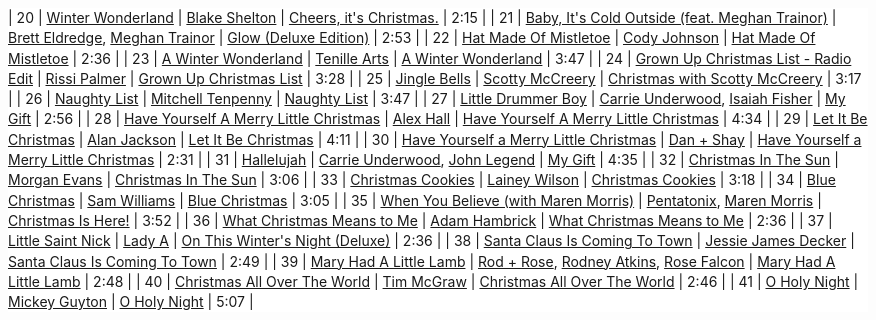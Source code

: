 | 20 | [Winter Wonderland](https://open.spotify.com/track/0qJYo7i9IzWWm4nkHmnth9) | [Blake Shelton](https://open.spotify.com/artist/1UTPBmNbXNTittyMJrNkvw) | [Cheers, it's Christmas.](https://open.spotify.com/album/5JfiJ4oEv1EifTvX9vkTFk) | 2:15 |
| 21 | [Baby, It's Cold Outside \(feat\. Meghan Trainor\)](https://open.spotify.com/track/3iLuRYqDqqTalagFbUfv6j) | [Brett Eldredge](https://open.spotify.com/artist/0qSX3s5pJnAlSsgsCne8Cz), [Meghan Trainor](https://open.spotify.com/artist/6JL8zeS1NmiOftqZTRgdTz) | [Glow \(Deluxe Edition\)](https://open.spotify.com/album/1MRT2V3JLYB6fL2TLJy2Rd) | 2:53 |
| 22 | [Hat Made Of Mistletoe](https://open.spotify.com/track/3OfH1IMhs7MyX0gzLzsNhJ) | [Cody Johnson](https://open.spotify.com/artist/6zLBxLdl60ekBLpawtT63I) | [Hat Made Of Mistletoe](https://open.spotify.com/album/2nuDwSPbrC2zdxzMsYjlXF) | 2:36 |
| 23 | [A Winter Wonderland](https://open.spotify.com/track/4nAUnmAleft0hDpqmdu3FR) | [Tenille Arts](https://open.spotify.com/artist/0gSAxSvAApQc71cTpoXDFu) | [A Winter Wonderland](https://open.spotify.com/album/69ZuHdZChWsNWYbOjY0aGl) | 3:47 |
| 24 | [Grown Up Christmas List \- Radio Edit](https://open.spotify.com/track/5MrcrywU3MOpyqvM1lPOCC) | [Rissi Palmer](https://open.spotify.com/artist/5M6DR8vZz7e0DZmIHKyjZQ) | [Grown Up Christmas List](https://open.spotify.com/album/3s55KWHeCpQRuFNGPMyeR7) | 3:28 |
| 25 | [Jingle Bells](https://open.spotify.com/track/5StFIP3C73ta37L26k5AxR) | [Scotty McCreery](https://open.spotify.com/artist/6ZV6lGY0prbqpTD0Md8i29) | [Christmas with Scotty McCreery](https://open.spotify.com/album/7xY3dwj2terBE72lfMF0U6) | 3:17 |
| 26 | [Naughty List](https://open.spotify.com/track/0dEYIkPse3ciytvUEe7ZZu) | [Mitchell Tenpenny](https://open.spotify.com/artist/1p6CdzJRoicjRcSdWoB9Qc) | [Naughty List](https://open.spotify.com/album/0ECQqczzPAXQ6AMw5Z9HrX) | 3:47 |
| 27 | [Little Drummer Boy](https://open.spotify.com/track/59d79IC1QUCiWiEPb2bdLp) | [Carrie Underwood](https://open.spotify.com/artist/4xFUf1FHVy696Q1JQZMTRj), [Isaiah Fisher](https://open.spotify.com/artist/70keqETgUbAWzsr3cfjsq3) | [My Gift](https://open.spotify.com/album/1wI9NGtQCnhyweuVACpXW4) | 2:56 |
| 28 | [Have Yourself A Merry Little Christmas](https://open.spotify.com/track/2yl1PQ1M2lEzISV7xemFee) | [Alex Hall](https://open.spotify.com/artist/0uQBEPm8cAptCNmTWhio8o) | [Have Yourself A Merry Little Christmas](https://open.spotify.com/album/6aZuXbMJjFf8zcbA27h3HD) | 4:34 |
| 29 | [Let It Be Christmas](https://open.spotify.com/track/70OrTBlb0RLKNfxWE6fZZM) | [Alan Jackson](https://open.spotify.com/artist/4mxWe1mtYIYfP040G38yvS) | [Let It Be Christmas](https://open.spotify.com/album/1IwTlARBAG1aVi9uIBmZqm) | 4:11 |
| 30 | [Have Yourself a Merry Little Christmas](https://open.spotify.com/track/5snVLlkq2g6xMRGWJNgupo) | [Dan + Shay](https://open.spotify.com/artist/7z5WFjZAIYejWy0NI5lv4T) | [Have Yourself a Merry Little Christmas](https://open.spotify.com/album/0KJ0EP9lLzUALYxiIlohun) | 2:31 |
| 31 | [Hallelujah](https://open.spotify.com/track/2olKV1Kl0yp2WdK78jcFsR) | [Carrie Underwood](https://open.spotify.com/artist/4xFUf1FHVy696Q1JQZMTRj), [John Legend](https://open.spotify.com/artist/5y2Xq6xcjJb2jVM54GHK3t) | [My Gift](https://open.spotify.com/album/1wI9NGtQCnhyweuVACpXW4) | 4:35 |
| 32 | [Christmas In The Sun](https://open.spotify.com/track/44HXNf5vL1AaKiscbtjAwz) | [Morgan Evans](https://open.spotify.com/artist/6fzQ81ouajOEFqCIB9VwrS) | [Christmas In The Sun](https://open.spotify.com/album/6feYZwtx7wTMYym3cjNyFB) | 3:06 |
| 33 | [Christmas Cookies](https://open.spotify.com/track/6dbIeqnVh8nlccrQYdpbGE) | [Lainey Wilson](https://open.spotify.com/artist/6tPHARSq45lQ8BSALCfkFC) | [Christmas Cookies](https://open.spotify.com/album/39lVCJJRvz4FQ3ASPL1MiF) | 3:18 |
| 34 | [Blue Christmas](https://open.spotify.com/track/5GKKuPZMIC8M1U9h6uG6rh) | [Sam Williams](https://open.spotify.com/artist/4cwkbiVtJw6GUOka2ZFZqz) | [Blue Christmas](https://open.spotify.com/album/6tVWfcDolOGbPJm0SWfOP4) | 3:05 |
| 35 | [When You Believe \(with Maren Morris\)](https://open.spotify.com/track/4jDXtVGAmIqu3Fc8ODzhmb) | [Pentatonix](https://open.spotify.com/artist/26AHtbjWKiwYzsoGoUZq53), [Maren Morris](https://open.spotify.com/artist/6WY7D3jk8zTrHtmkqqo5GI) | [Christmas Is Here!](https://open.spotify.com/album/6thZNGX8hUVSjUrqJgPB9b) | 3:52 |
| 36 | [What Christmas Means to Me](https://open.spotify.com/track/2WBfmxOXnDxcm7sZOE5dSE) | [Adam Hambrick](https://open.spotify.com/artist/5KGZH5Opah1A66dZ2TuWAX) | [What Christmas Means to Me](https://open.spotify.com/album/1wqKDHvJ8JkfRcCETLPw4c) | 2:36 |
| 37 | [Little Saint Nick](https://open.spotify.com/track/6luTECHWWvGbAft9qmBGPL) | [Lady A](https://open.spotify.com/artist/32WkQRZEVKSzVAAYqukAEA) | [On This Winter's Night \(Deluxe\)](https://open.spotify.com/album/6ww6efJkv3ytQfbEyMosPu) | 2:36 |
| 38 | [Santa Claus Is Coming To Town](https://open.spotify.com/track/5wWH8VUqvXBLhM3BLQekpz) | [Jessie James Decker](https://open.spotify.com/artist/0GzIauSfKRc5BlNXpTWAGz) | [Santa Claus Is Coming To Town](https://open.spotify.com/album/3mXPWjL8i4bEIEChLtpy1Q) | 2:49 |
| 39 | [Mary Had A Little Lamb](https://open.spotify.com/track/7mdaecge9hB8VZyrqQMDBM) | [Rod + Rose](https://open.spotify.com/artist/6xWrMsqTNDV7Pi10GWUhuZ), [Rodney Atkins](https://open.spotify.com/artist/2qgvmDsc4jrqbAbjq1HGM2), [Rose Falcon](https://open.spotify.com/artist/3M2ei8oRgZ3TwTo6F6votj) | [Mary Had A Little Lamb](https://open.spotify.com/album/7hSSwV7RWL4slYauUvt3BW) | 2:48 |
| 40 | [Christmas All Over The World](https://open.spotify.com/track/2B2SBcM4e3Uzaav5GVhQY9) | [Tim McGraw](https://open.spotify.com/artist/6roFdX1y5BYSbp60OTJWMd) | [Christmas All Over The World](https://open.spotify.com/album/7FSO75sI5gwkJGZyXK0aVM) | 2:46 |
| 41 | [O Holy Night](https://open.spotify.com/track/35L5f32OEgIu5yLVfJHFtJ) | [Mickey Guyton](https://open.spotify.com/artist/6nfN5B7Jmi853SHa9106Hz) | [O Holy Night](https://open.spotify.com/album/007MiUATIZAETzwP71vjxQ) | 5:07 |